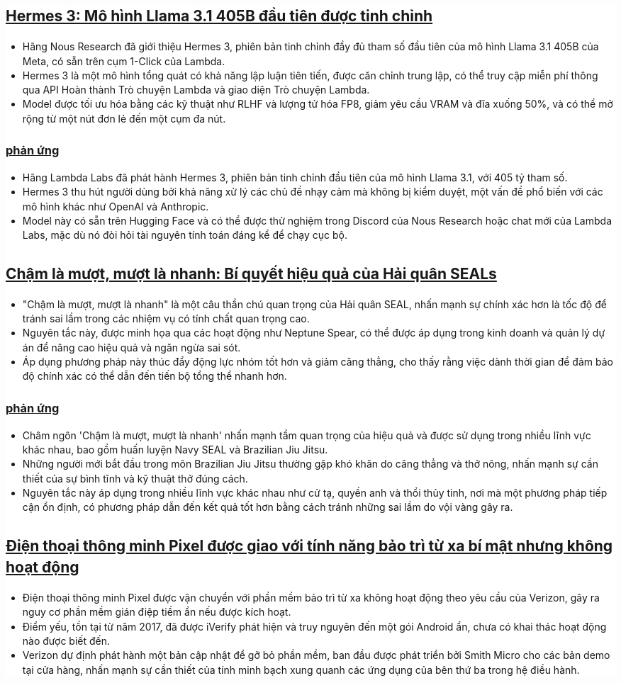 ## [Hermes 3: Mô hình Llama 3.1 405B đầu tiên được tinh chỉnh](https://lambdalabs.com/blog/unveiling-hermes-3-the-first-fine-tuned-llama-3.1-405b-model-is-on-lambdas-cloud)

- Hãng Nous Research đã giới thiệu Hermes 3, phiên bản tinh chỉnh đầy đủ tham số đầu tiên của mô hình Llama 3.1 405B của Meta, có sẵn trên cụm 1-Click của Lambda.
- Hermes 3 là một mô hình tổng quát có khả năng lập luận tiên tiến, được căn chỉnh trung lập, có thể truy cập miễn phí thông qua API Hoàn thành Trò chuyện Lambda và giao diện Trò chuyện Lambda.
- Model được tối ưu hóa bằng các kỹ thuật như RLHF và lượng tử hóa FP8, giảm yêu cầu VRAM và đĩa xuống 50%, và có thể mở rộng từ một nút đơn lẻ đến một cụm đa nút.

### [phản ứng](https://news.ycombinator.com/item?id=41260040)

- Hãng Lambda Labs đã phát hành Hermes 3, phiên bản tinh chỉnh đầu tiên của mô hình Llama 3.1, với 405 tỷ tham số.
- Hermes 3 thu hút người dùng bởi khả năng xử lý các chủ đề nhạy cảm mà không bị kiểm duyệt, một vấn đề phổ biến với các mô hình khác như OpenAI và Anthropic.
- Model này có sẵn trên Hugging Face và có thể được thử nghiệm trong Discord của Nous Research hoặc chat mới của Lambda Labs, mặc dù nó đòi hỏi tài nguyên tính toán đáng kể để chạy cục bộ.

## [Chậm là mượt, mượt là nhanh: Bí quyết hiệu quả của Hải quân SEALs](https://www.navyseal.com/slow-is-smooth-smooth-is-fast/)

- "Chậm là mượt, mượt là nhanh" là một câu thần chú quan trọng của Hải quân SEAL, nhấn mạnh sự chính xác hơn là tốc độ để tránh sai lầm trong các nhiệm vụ có tính chất quan trọng cao.
- Nguyên tắc này, được minh họa qua các hoạt động như Neptune Spear, có thể được áp dụng trong kinh doanh và quản lý dự án để nâng cao hiệu quả và ngăn ngừa sai sót.
- Áp dụng phương pháp này thúc đẩy động lực nhóm tốt hơn và giảm căng thẳng, cho thấy rằng việc dành thời gian để đảm bảo độ chính xác có thể dẫn đến tiến bộ tổng thể nhanh hơn.

### [phản ứng](https://news.ycombinator.com/item?id=41260603)

- Châm ngôn 'Chậm là mượt, mượt là nhanh' nhấn mạnh tầm quan trọng của hiệu quả và được sử dụng trong nhiều lĩnh vực khác nhau, bao gồm huấn luyện Navy SEAL và Brazilian Jiu Jitsu.
- Những người mới bắt đầu trong môn Brazilian Jiu Jitsu thường gặp khó khăn do căng thẳng và thở nông, nhấn mạnh sự cần thiết của sự bình tĩnh và kỹ thuật thở đúng cách.
- Nguyên tắc này áp dụng trong nhiều lĩnh vực khác nhau như cử tạ, quyền anh và thổi thủy tinh, nơi mà một phương pháp tiếp cận ổn định, có phương pháp dẫn đến kết quả tốt hơn bằng cách tránh những sai lầm do vội vàng gây ra.

## [Điện thoại thông minh Pixel được giao với tính năng bảo trì từ xa bí mật nhưng không hoạt động](https://www.heise.de/en/news/Pixel-smartphones-delivered-with-secret-but-inactive-remote-maintenance-9836887.html)

- Điện thoại thông minh Pixel được vận chuyển với phần mềm bảo trì từ xa không hoạt động theo yêu cầu của Verizon, gây ra nguy cơ phần mềm gián điệp tiềm ẩn nếu được kích hoạt.
- Điểm yếu, tồn tại từ năm 2017, đã được iVerify phát hiện và truy nguyên đến một gói Android ẩn, chưa có khai thác hoạt động nào được biết đến.
- Verizon dự định phát hành một bản cập nhật để gỡ bỏ phần mềm, ban đầu được phát triển bởi Smith Micro cho các bản demo tại cửa hàng, nhấn mạnh sự cần thiết của tính minh bạch xung quanh các ứng dụng của bên thứ ba trong hệ điều hành.
